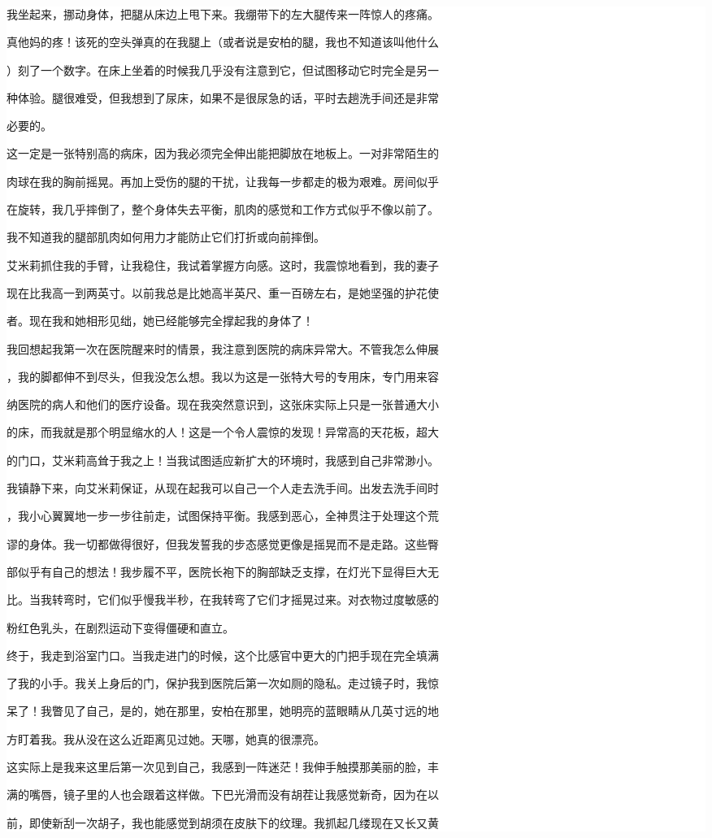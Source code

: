 

我坐起来，挪动身体，把腿从床边上甩下来。我绷带下的左大腿传来一阵惊人的疼痛。

真他妈的疼！该死的空头弹真的在我腿上（或者说是安柏的腿，我也不知道该叫他什么

）刻了一个数字。在床上坐着的时候我几乎没有注意到它，但试图移动它时完全是另一

种体验。腿很难受，但我想到了尿床，如果不是很尿急的话，平时去趟洗手间还是非常

必要的。



这一定是一张特别高的病床，因为我必须完全伸出能把脚放在地板上。一对非常陌生的

肉球在我的胸前摇晃。再加上受伤的腿的干扰，让我每一步都走的极为艰难。房间似乎

在旋转，我几乎摔倒了，整个身体失去平衡，肌肉的感觉和工作方式似乎不像以前了。

我不知道我的腿部肌肉如何用力才能防止它们打折或向前摔倒。

艾米莉抓住我的手臂，让我稳住，我试着掌握方向感。这时，我震惊地看到，我的妻子

现在比我高一到两英寸。以前我总是比她高半英尺、重一百磅左右，是她坚强的护花使

者。现在我和她相形见绌，她已经能够完全撑起我的身体了！

我回想起我第一次在医院醒来时的情景，我注意到医院的病床异常大。不管我怎么伸展

，我的脚都伸不到尽头，但我没怎么想。我以为这是一张特大号的专用床，专门用来容

纳医院的病人和他们的医疗设备。现在我突然意识到，这张床实际上只是一张普通大小

的床，而我就是那个明显缩水的人！这是一个令人震惊的发现！异常高的天花板，超大

的门口，艾米莉高耸于我之上！当我试图适应新扩大的环境时，我感到自己非常渺小。





我镇静下来，向艾米莉保证，从现在起我可以自己一个人走去洗手间。出发去洗手间时

，我小心翼翼地一步一步往前走，试图保持平衡。我感到恶心，全神贯注于处理这个荒

谬的身体。我一切都做得很好，但我发誓我的步态感觉更像是摇晃而不是走路。这些臀

部似乎有自己的想法！我步履不平，医院长袍下的胸部缺乏支撑，在灯光下显得巨大无

比。当我转弯时，它们似乎慢我半秒，在我转弯了它们才摇晃过来。对衣物过度敏感的

粉红色乳头，在剧烈运动下变得僵硬和直立。

终于，我走到浴室门口。当我走进门的时候，这个比感官中更大的门把手现在完全填满

了我的小手。我关上身后的门，保护我到医院后第一次如厕的隐私。走过镜子时，我惊

呆了！我瞥见了自己，是的，她在那里，安柏在那里，她明亮的蓝眼睛从几英寸远的地

方盯着我。我从没在这么近距离见过她。天哪，她真的很漂亮。



这实际上是我来这里后第一次见到自己，我感到一阵迷茫！我伸手触摸那美丽的脸，丰

满的嘴唇，镜子里的人也会跟着这样做。下巴光滑而没有胡茬让我感觉新奇，因为在以

前，即使新刮一次胡子，我也能感觉到胡须在皮肤下的纹理。我抓起几缕现在又长又黄
